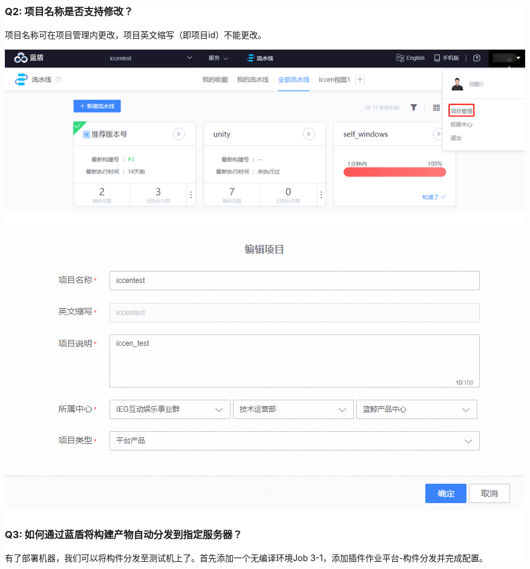 

### Q2: 项目名称是否支持修改？

项目名称可在项目管理内更改，项目英文缩写（即项目id）不能更改。

![](../../../assets/image-20220301101202-qTzdw.png)

![](../../../assets/image-20220301101202-FyiDk.png)



### Q3: 如何通过蓝盾将构建产物自动分发到指定服务器？

有了部署机器，我们可以将构件分发至测试机上了。首先添加一个无编译环境Job 3-1，添加插件作业平台-构件分发并完成配置。
